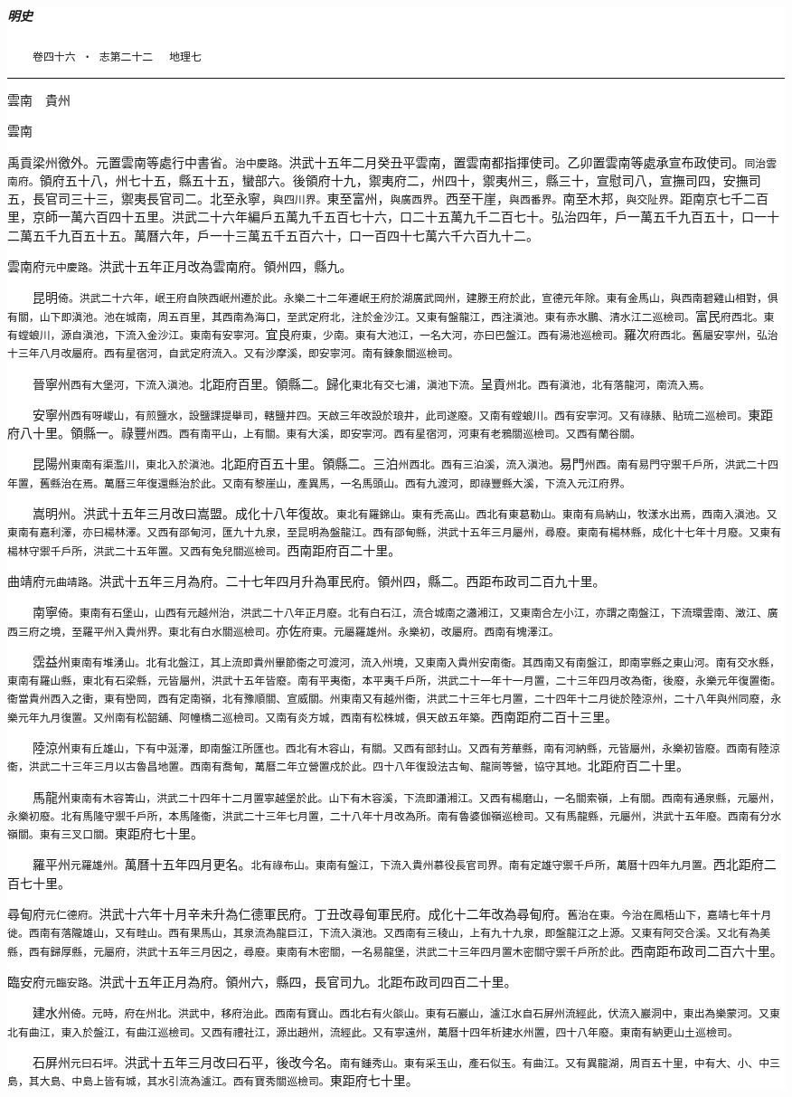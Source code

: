 

##### 明史
　　`卷四十六 ‧ 志第二十二`　
`地理七`

* * *

雲南　貴州

雲南

禹貢梁州徼外。元置雲南等處行中書省。`治中慶路。`洪武十五年二月癸丑平雲南，置雲南都指揮使司。乙卯置雲南等處承宣布政使司。`同治雲南府。`領府五十八，州七十五，縣五十五，蠻部六。後領府十九，禦夷府二，州四十，禦夷州三，縣三十，宣慰司八，宣撫司四，安撫司五，長官司三十三，禦夷長官司二。北至永寧，`與四川界。`東至富州，`與廣西界`。西至干崖，`與西番界。`南至木邦，`與交阯界。`距南京七千二百里，京師一萬六百四十五里。洪武二十六年編戶五萬九千五百七十六，口二十五萬九千二百七十。弘治四年，戶一萬五千九百五十，口一十二萬五千九百五十五。萬曆六年，戶一十三萬五千五百六十，口一百四十七萬六千六百九十二。

雲南府`元中慶路。`洪武十五年正月改為雲南府。領州四，縣九。

　　昆明`倚。洪武二十六年，岷王府自陝西岷州遷於此。永樂二十二年遷岷王府於湖廣武岡州，建滕王府於此，宣德元年除。東有金馬山，與西南碧雞山相對，俱有關，山下即滇池。池在城南，周五百里，其西南為海口，至武定府北，注於金沙江。又東有盤龍江，西注滇池。東有赤水鵬、清水江二巡檢司。`富民`府西北。東有螳蜋川，源自滇池，下流入金沙江。東南有安寧河。`宜良`府東，少南。東有大池江，一名大河，亦曰巴盤江。西有湯池巡檢司。`羅次`府西北。舊屬安寧州，弘治十三年八月改屬府。西有星宿河，自武定府流入。又有沙摩溪，即安寧河。南有鍊象關巡檢司。`

　　晉寧州`西有大堡河，下流入滇池。`北距府百里。領縣二。歸化`東北有交七浦，滇池下流。`呈貢`州北。西有滇池，北有落龍河，南流入焉。`

　　安寧州`西有呀嵕山，有煎鹽水，設鹽課提舉司，轄鹽井四。天啟三年改設於琅井，此司遂廢。又南有螳蜋川。西有安寧河。又有祿脿、貼琉二巡檢司。`東距府八十里。領縣一。祿豐`州西。西有南平山，上有關。東有大溪，即安寧河。西有星宿河，河東有老鴉關巡檢司。又西有蘭谷關。`

　　昆陽州`東南有渠濫川，東北入於滇池。`北距府百五十里。領縣二。三泊`州西北。西有三泊溪，流入滇池。`易門`州西。南有易門守禦千戶所，洪武二十四年置，舊縣治在焉。萬曆三年復還縣治於此。又南有黎崖山，產異馬，一名馬頭山。西有九渡河，即祿豐縣大溪，下流入元江府界。`

　　嵩明州。洪武十五年三月改曰嵩盟。成化十八年復故。`東北有羅錦山。東有禿高山。西北有東葛勒山。東南有烏納山，牧漾水出焉，西南入滇池。又東南有嘉利澤，亦曰楊林澤。又西有邵甸河，匯九十九泉，至昆明為盤龍江。西有邵甸縣，洪武十五年三月屬州，尋廢。東南有楊林縣，成化十七年十月廢。又東有楊林守禦千戶所，洪武二十五年置。又西有兔兒關巡檢司。`西南距府百二十里。

曲靖府`元曲靖路。`洪武十五年三月為府。二十七年四月升為軍民府。領州四，縣二。西距布政司二百九十里。

　　南寧`倚。東南有石堡山，山西有元越州治，洪武二十八年正月廢。北有白石江，流合城南之瀟湘江，又東南合左小江，亦謂之南盤江，下流環雲南、澂江、廣西三府之境，至羅平州入貴州界。東北有白水關巡檢司。`亦佐`府東。元屬羅雄州。永樂初，改屬府。西南有塊澤江。`

　　霑益州`東南有堆湧山。北有北盤江，其上流即貴州畢節衞之可渡河，流入州境，又東南入貴州安南衞。其西南又有南盤江，即南寧縣之東山河。南有交水縣，東南有羅山縣，東北有石梁縣，元皆屬州，洪武十五年皆廢。南有平夷衞，本平夷千戶所，洪武二十一年十一月置，二十三年四月改為衞，後廢，永樂元年復置衞。衞當貴州西入之衝，東有巒岡，西有定南嶺，北有豫順關、宣威關。州東南又有越州衞，洪武二十三年七月置，二十四年十二月徙於陸涼州，二十八年與州同廢，永樂元年九月復置。又州南有松韶舖、阿幢橋二巡檢司。又南有炎方城，西南有松株城，俱天啟五年築。`西南距府二百十三里。

　　陸涼州`東有丘雄山，下有中涎澤，即南盤江所匯也。西北有木容山，有關。又西有部封山。又西有芳華縣，南有河納縣，元皆屬州，永樂初皆廢。西南有陸涼衞，洪武二十三年三月以古魯昌地置。西南有喬甸，萬曆二年立營置戍於此。四十八年復設法古甸、龍峝等營，協守其地。`北距府百二十里。

　　馬龍州`東南有木容箐山，洪武二十四年十二月置寧越堡於此。山下有木容溪，下流即瀟湘江。又西有楊磨山，一名關索嶺，上有關。西南有通泉縣，元屬州，永樂初廢。北有馬隆守禦千戶所，本馬隆衞，洪武二十三年七月置，二十八年十月改為所。南有魯婆伽嶺巡檢司。又有馬龍縣，元屬州，洪武十五年廢。西南有分水嶺關。東有三叉口關。`東距府七十里。

　　羅平州`元羅雄州。`萬曆十五年四月更名。`北有祿布山。東南有盤江，下流入貴州慕役長官司界。南有定雄守禦千戶所，萬曆十四年九月置。`西北距府二百七十里。

尋甸府`元仁德府。`洪武十六年十月辛未升為仁德軍民府。丁丑改尋甸軍民府。成化十二年改為尋甸府。`舊治在東。今治在鳳梧山下，嘉靖七年十月徙。西南有落隴雄山，又有畦山。西有果馬山，其泉流為龍巨江，下流入滇池。又西南有三稜山，上有九十九泉，即盤龍江之上源。又東有阿交合溪。又北有為美縣，西有歸厚縣，元屬府，洪武十五年三月因之，尋廢。東南有木密關，一名易龍堡，洪武二十三年四月置木密關守禦千戶所於此。`西南距布政司二百六十里。

臨安府`元臨安路。`洪武十五年正月為府。領州六，縣四，長官司九。北距布政司四百二十里。

　　建水州`倚。元時，府在州北。洪武中，移府治此。西南有寶山。西北右有火燄山。東有石巖山，瀘江水自石屏州流經此，伏流入巖洞中，東出為樂蒙河。又東北有曲江，東入於盤江，有曲江巡檢司。又西有禮社江，源出趙州，流經此。又有寧遠州，萬曆十四年析建水州置，四十八年廢。東南有納更山土巡檢司。`

　　石屏州`元曰石坪。`洪武十五年三月改曰石平，後改今名。`南有鍾秀山。東有采玉山，產石似玉。有曲江。又有異龍湖，周百五十里，中有大、小、中三島，其大島、中島上皆有城，其水引流為瀘江。西有寶秀關巡檢司。`東距府七十里。
